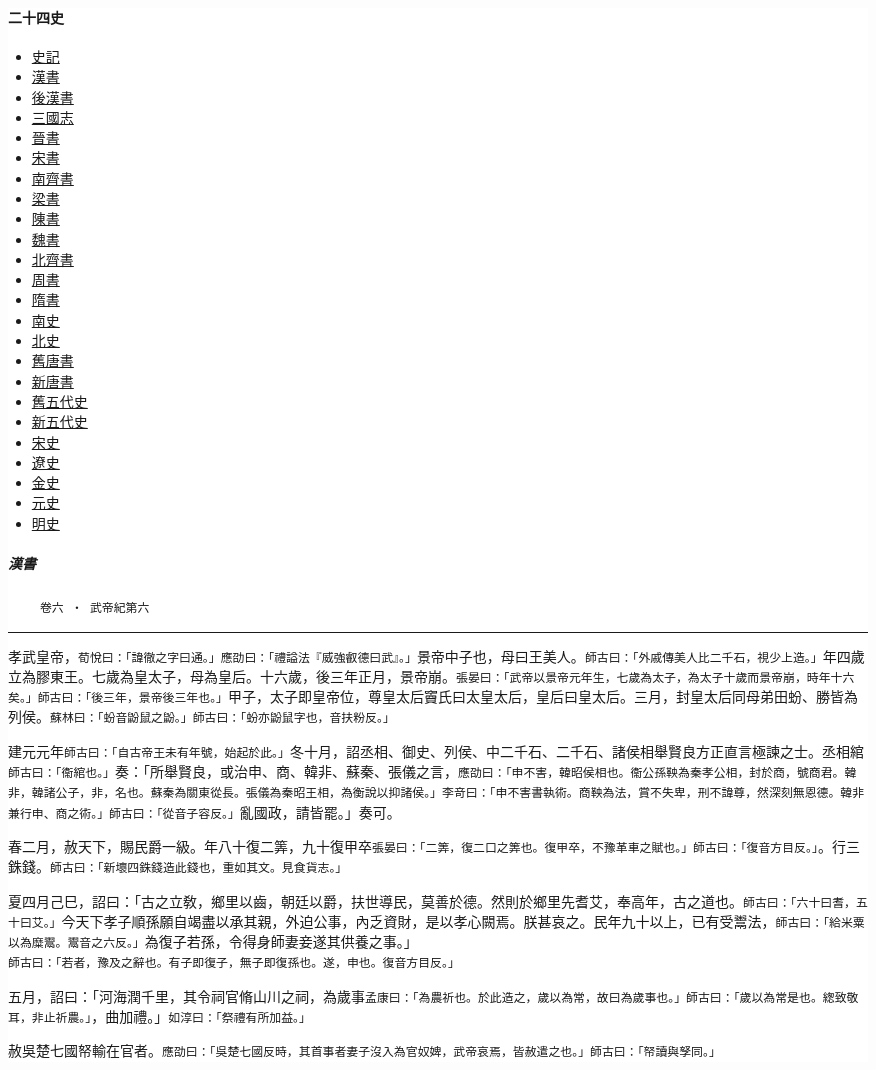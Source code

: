  



#### 二十四史

*   [史記](../a01/a01.md)
*   [漢書](../a02/a02.md)
*   [後漢書](../a03/a03.md)
*   [三國志](../a04/a04.md)
*   [晉書](../a05/a05.md)
*   [宋書](../a06/a06.md)
*   [南齊書](../a07/a07.md)
*   [梁書](../a08/a08.md)
*   [陳書](../a09/a09.md)
*   [魏書](../a10/a10.md)
*   [北齊書](../a11/a11.md)
*   [周書](../a12/a12.md)
*   [隋書](../a13/a13.md)
*   [南史](../a14/a14.md)
*   [北史](../a15/a15.md)
*   [舊唐書](../a16/a16.md)
*   [新唐書](../a17/a17.md)
*   [舊五代史](../a18/a18.md)
*   [新五代史](../a19/a19.md)
*   [宋史](../a20/a20.md)
*   [遼史](../a21/a21.md)
*   [金史](../a22/a22.md)
*   [元史](../a23/a23.md)
*   [明史](../a24/a24.md)


##### 漢書
　　 `卷六 ‧ 武帝紀第六`

* * *

孝武皇帝，`荀悅曰：「諱徹之字曰通。」應劭曰：「禮謚法『威強叡德曰武』。」`景帝中子也，母曰王美人。`師古曰：「外戚傳美人比二千石，視少上造。」`年四歲立為膠東王。七歲為皇太子，母為皇后。十六歲，後三年正月，景帝崩。`張晏曰：「武帝以景帝元年生，七歲為太子，為太子十歲而景帝崩，時年十六矣。」師古曰：「後三年，景帝後三年也。」`甲子，太子即皇帝位，尊皇太后竇氏曰太皇太后，皇后曰皇太后。三月，封皇太后同母弟田蚡、勝皆為列侯。`蘇林曰：「蚡音鼢鼠之鼢。」師古曰：「蚡亦鼢鼠字也，音扶粉反。」`

建元元年`師古曰：「自古帝王未有年號，始起於此。」`冬十月，詔丞相、御史、列侯、中二千石、二千石、諸侯相舉賢良方正直言極諫之士。丞相綰`師古曰：「衞綰也。」`奏：「所舉賢良，或治申、商、韓非、蘇秦、張儀之言，`應劭曰：「申不害，韓昭侯相也。衞公孫鞅為秦孝公相，封於商，號商君。韓非，韓諸公子，非，名也。蘇秦為關東從長。張儀為秦昭王相，為衡說以抑諸侯。」李竒曰：「申不害書執術。商鞅為法，賞不失卑，刑不諱尊，然深刻無恩德。韓非兼行申、商之術。」師古曰：「從音子容反。」`亂國政，請皆罷。」奏可。

春二月，赦天下，賜民爵一級。年八十復二筭，九十復甲卒`張晏曰：「二筭，復二口之筭也。復甲卒，不豫革車之賦也。」師古曰：「復音方目反。」`。行三銖錢。`師古曰：「新壞四銖錢造此錢也，重如其文。見食貨志。」`

夏四月己巳，詔曰：「古之立敎，鄉里以齒，朝廷以爵，扶世導民，莫善於德。然則於鄉里先耆艾，奉高年，古之道也。`師古曰：「六十曰耆，五十曰艾。」`今天下孝子順孫願自竭盡以承其親，外迫公事，內乏資財，是以孝心闕焉。朕甚哀之。民年九十以上，已有受鬻法，`師古曰：「給米粟以為糜鬻。鬻音之六反。」`為復子若孫，令得身師妻妾遂其供養之事。」`師古曰：「若者，豫及之辭也。有子即復子，無子即復孫也。遂，申也。復音方目反。」`

五月，詔曰：「河海潤千里，其令祠官脩山川之祠，為歲事`孟康曰：「為農祈也。於此造之，歲以為常，故曰為歲事也。」師古曰：「歲以為常是也。緫致敬耳，非止祈農。」`，曲加禮。」`如淳曰：「祭禮有所加益。」`

赦吳楚七國帑輸在官者。`應劭曰：「吳楚七國反時，其首事者妻子沒入為官奴婢，武帝哀焉，皆赦遣之也。」師古曰：「帑讀與孥同。」`
